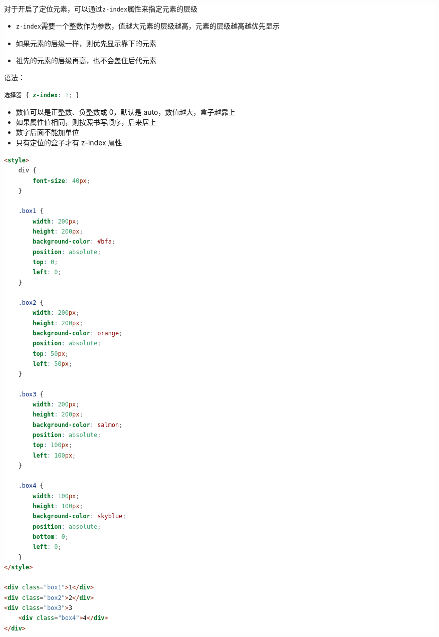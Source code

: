对于开启了定位元素，可以通过`z-index`属性来指定元素的层级

- `z-index`需要一个整数作为参数，值越大元素的层级越高，元素的层级越高越优先显示

- 如果元素的层级一样，则优先显示靠下的元素

- 祖先的元素的层级再高，也不会盖住后代元素

语法：

```css
选择器 { z-index: 1; }
```

- 数值可以是正整数、负整数或 0，默认是 auto，数值越大，盒子越靠上
- 如果属性值相同，则按照书写顺序，后来居上
- 数字后面不能加单位
- 只有定位的盒子才有 z-index 属性

```html
<style>
    div {
        font-size: 40px;
    }

    .box1 {
        width: 200px;
        height: 200px;
        background-color: #bfa;
        position: absolute;
        top: 0;
        left: 0;
    }

    .box2 {
        width: 200px;
        height: 200px;
        background-color: orange;
        position: absolute;
        top: 50px;
        left: 50px;
    }

    .box3 {
        width: 200px;
        height: 200px;
        background-color: salmon;
        position: absolute;
        top: 100px;
        left: 100px;
    }

    .box4 {
        width: 100px;
        height: 100px;
        background-color: skyblue;
        position: absolute;
        bottom: 0;
        left: 0;
    }
</style>

<div class="box1">1</div>
<div class="box2">2</div>
<div class="box3">3
    <div class="box4">4</div>
</div>
```